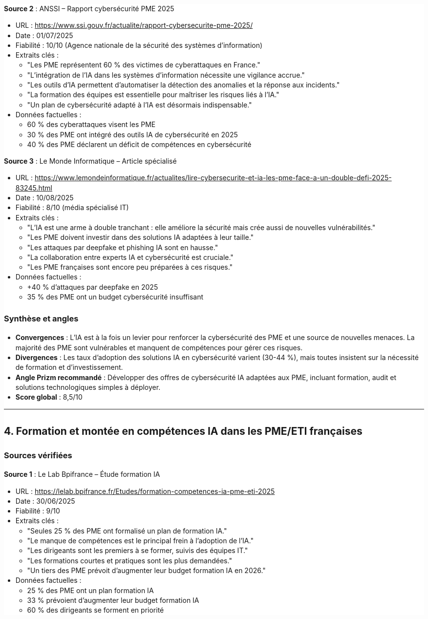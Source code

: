 **Source 2** : ANSSI – Rapport cybersécurité PME 2025  
- URL : https://www.ssi.gouv.fr/actualite/rapport-cybersecurite-pme-2025/  
- Date : 01/07/2025  
- Fiabilité : 10/10 (Agence nationale de la sécurité des systèmes d’information)  
- Extraits clés :  
  * "Les PME représentent 60 % des victimes de cyberattaques en France."  
  * "L’intégration de l’IA dans les systèmes d’information nécessite une vigilance accrue."  
  * "Les outils d’IA permettent d’automatiser la détection des anomalies et la réponse aux incidents."  
  * "La formation des équipes est essentielle pour maîtriser les risques liés à l’IA."  
  * "Un plan de cybersécurité adapté à l’IA est désormais indispensable."  
- Données factuelles :  
  * 60 % des cyberattaques visent les PME  
  * 30 % des PME ont intégré des outils IA de cybersécurité en 2025  
  * 40 % des PME déclarent un déficit de compétences en cybersécurité

**Source 3** : Le Monde Informatique – Article spécialisé  
- URL : https://www.lemondeinformatique.fr/actualites/lire-cybersecurite-et-ia-les-pme-face-a-un-double-defi-2025-83245.html  
- Date : 10/08/2025  
- Fiabilité : 8/10 (média spécialisé IT)  
- Extraits clés :  
  * "L’IA est une arme à double tranchant : elle améliore la sécurité mais crée aussi de nouvelles vulnérabilités."  
  * "Les PME doivent investir dans des solutions IA adaptées à leur taille."  
  * "Les attaques par deepfake et phishing IA sont en hausse."  
  * "La collaboration entre experts IA et cybersécurité est cruciale."  
  * "Les PME françaises sont encore peu préparées à ces risques."  
- Données factuelles :  
  * +40 % d’attaques par deepfake en 2025  
  * 35 % des PME ont un budget cybersécurité insuffisant

### Synthèse et angles

- **Convergences** : L’IA est à la fois un levier pour renforcer la cybersécurité des PME et une source de nouvelles menaces. La majorité des PME sont vulnérables et manquent de compétences pour gérer ces risques.  
- **Divergences** : Les taux d’adoption des solutions IA en cybersécurité varient (30-44 %), mais toutes insistent sur la nécessité de formation et d’investissement.  
- **Angle Prizm recommandé** : Développer des offres de cybersécurité IA adaptées aux PME, incluant formation, audit et solutions technologiques simples à déployer.  
- **Score global** : 8,5/10

---

## 4. Formation et montée en compétences IA dans les PME/ETI françaises

### Sources vérifiées

**Source 1** : Le Lab Bpifrance – Étude formation IA  
- URL : https://lelab.bpifrance.fr/Etudes/formation-competences-ia-pme-eti-2025  
- Date : 30/06/2025  
- Fiabilité : 9/10  
- Extraits clés :  
  * "Seules 25 % des PME ont formalisé un plan de formation IA."  
  * "Le manque de compétences est le principal frein à l’adoption de l’IA."  
  * "Les dirigeants sont les premiers à se former, suivis des équipes IT."  
  * "Les formations courtes et pratiques sont les plus demandées."  
  * "Un tiers des PME prévoit d’augmenter leur budget formation IA en 2026."  
- Données factuelles :  
  * 25 % des PME ont un plan formation IA  
  * 33 % prévoient d’augmenter leur budget formation IA  
  * 60 % des dirigeants se forment en priorité